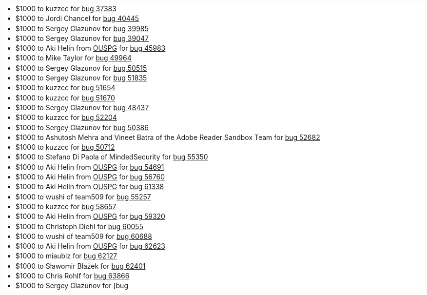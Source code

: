 *   $1000 to kuzzcc for [bug
            37383](http://code.google.com/p/chromium/issues/detail?id=37383)
*   $1000 to Jordi Chancel for [bug
            40445](http://code.google.com/p/chromium/issues/detail?id=40445)
*   $1000 to Sergey Glazunov for [bug
            39985](http://code.google.com/p/chromium/issues/detail?id=39985)
*   $1000 to Sergey Glazunov for [bug
            39047](http://code.google.com/p/chromium/issues/detail?id=39047)
*   $1000 to Aki Helin from
            [OUSPG](https://www.ee.oulu.fi/research/ouspg/) for [bug
            45983](http://code.google.com/p/chromium/issues/detail?id=45983)
*   $1000 to Mike Taylor for [bug
            49964](http://code.google.com/p/chromium/issues/detail?id=49964)
*   $1000 to Sergey Glazunov for [bug
            50515](http://code.google.com/p/chromium/issues/detail?id=50515)
*   $1000 to Sergey Glazunov for [bug
            51835](http://code.google.com/p/chromium/issues/detail?id=51835)
*   $1000 to kuzzcc for [bug
            51654](http://code.google.com/p/chromium/issues/detail?id=51654)
*   $1000 to kuzzcc for [bug
            51670](http://code.google.com/p/chromium/issues/detail?id=51670)
*   $1000 to Sergey Glazunov for [bug
            48437](http://code.google.com/p/chromium/issues/detail?id=48437)
*   $1000 to kuzzcc for [bug
            52204](http://code.google.com/p/chromium/issues/detail?id=52204)
*   $1000 to Sergey Glazunov for [bug
            50386](http://code.google.com/p/chromium/issues/detail?id=50386)
*   $1000 to Ashutosh Mehra and Vineet Batra of the Adobe Reader Sandbox
            Team for [bug
            52682](http://code.google.com/p/chromium/issues/detail?id=52682)
*   $1000 to kuzzcc for [bug
            50712](http://code.google.com/p/chromium/issues/detail?id=50712)
*   $1000 to Stefano Di Paola of MindedSecurity for [bug
            55350](http://code.google.com/p/chromium/issues/detail?id=55350)
*   $1000 to Aki Helin from
            [OUSPG](https://www.ee.oulu.fi/research/ouspg/) for [bug
            54691](http://code.google.com/p/chromium/issues/detail?id=54691)
*   $1000 to Aki Helin from
            [OUSPG](https://www.ee.oulu.fi/research/ouspg/) for [bug
            56760](http://code.google.com/p/chromium/issues/detail?id=56760)
*   $1000 to Aki Helin from
            [OUSPG](https://www.ee.oulu.fi/research/ouspg/) for [bug
            61338](http://code.google.com/p/chromium/issues/detail?id=61338)
*   $1000 to wushi of team509 for [bug
            55257](http://code.google.com/p/chromium/issues/detail?id=55257)
*   $1000 to kuzzcc for [bug
            58657](http://code.google.com/p/chromium/issues/detail?id=58657)
*   $1000 to Aki Helin from
            [OUSPG](https://www.ee.oulu.fi/research/ouspg/) for [bug
            59320](http://code.google.com/p/chromium/issues/detail?id=59320)
*   $1000 to Christoph Diehl for [bug
            60055](http://code.google.com/p/chromium/issues/detail?id=60055)
*   $1000 to wushi of team509 for [bug
            60688](http://code.google.com/p/chromium/issues/detail?id=60688)
*   $1000 to Aki Helin from
            [OUSPG](https://www.ee.oulu.fi/research/ouspg/) for [bug
            62623](http://code.google.com/p/chromium/issues/detail?id=62623)
*   $1000 to miaubiz for [bug
            62127](http://code.google.com/p/chromium/issues/detail?id=62127)
*   $1000 to Sławomir Błażek for [bug
            62401](http://code.google.com/p/chromium/issues/detail?id=62401)
*   $1000 to Chris Rohlf for [bug
            63866](http://code.google.com/p/chromium/issues/detail?id=63866)
*   $1000 to Sergey Glazunov for [bug